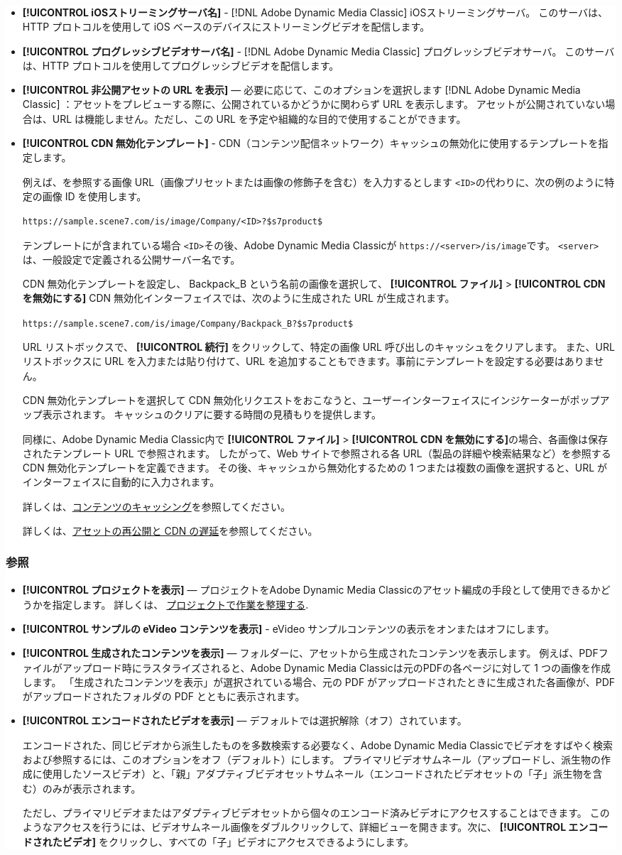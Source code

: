

* **[!UICONTROL iOSストリーミングサーバ名]** - [!DNL Adobe Dynamic Media Classic] iOSストリーミングサーバ。 このサーバは、HTTP プロトコルを使用して iOS ベースのデバイスにストリーミングビデオを配信します。

* **[!UICONTROL プログレッシブビデオサーバ名]** - [!DNL Adobe Dynamic Media Classic] プログレッシブビデオサーバ。 このサーバは、HTTP プロトコルを使用してプログレッシブビデオを配信します。

* **[!UICONTROL 非公開アセットの URL を表示]**  — 必要に応じて、このオプションを選択します [!DNL Adobe Dynamic Media Classic] ：アセットをプレビューする際に、公開されているかどうかに関わらず URL を表示します。 アセットが公開されていない場合は、URL は機能しません。ただし、この URL を予定や組織的な目的で使用することができます。





* **[!UICONTROL CDN 無効化テンプレート]** - CDN（コンテンツ配信ネットワーク）キャッシュの無効化に使用するテンプレートを指定します。

  例えば、を参照する画像 URL（画像プリセットまたは画像の修飾子を含む）を入力するとします `<ID>`の代わりに、次の例のように特定の画像 ID を使用します。

  `https://sample.scene7.com/is/image/Company/<ID>?$s7product$`

  テンプレートにが含まれている場合 `<ID>`その後、Adobe Dynamic Media Classicが `https://<server>/is/image`です。 `<server>` は、一般設定で定義される公開サーバー名です。

  CDN 無効化テンプレートを設定し、 Backpack_B という名前の画像を選択して、 **[!UICONTROL ファイル]** > **[!UICONTROL CDN を無効にする]** CDN 無効化インターフェイスでは、次のように生成された URL が生成されます。

  `https://sample.scene7.com/is/image/Company/Backpack_B?$s7product$`

  URL リストボックスで、 **[!UICONTROL 続行]** をクリックして、特定の画像 URL 呼び出しのキャッシュをクリアします。 また、URL リストボックスに URL を入力または貼り付けて、URL を追加することもできます。事前にテンプレートを設定する必要はありません。

  CDN 無効化テンプレートを選択して CDN 無効化リクエストをおこなうと、ユーザーインターフェイスにインジケーターがポップアップ表示されます。 キャッシュのクリアに要する時間の見積もりを提供します。

  同様に、Adobe Dynamic Media Classic内で **[!UICONTROL ファイル]** > **[!UICONTROL CDN を無効にする]**&#x200B;の場合、各画像は保存されたテンプレート URL で参照されます。 したがって、Web サイトで参照される各 URL（製品の詳細や検索結果など）を参照する CDN 無効化テンプレートを定義できます。 その後、キャッシュから無効化するための 1 つまたは複数の画像を選択すると、URL がインターフェイスに自動的に入力されます。

  詳しくは、[コンテンツのキャッシング](dmc-platform-overview.md#content_caching)を参照してください。

  詳しくは、[アセットの再公開と CDN の遅延](publishing-files.md#republished_assets_and_cdn_delays)を参照してください。

### 参照

* **[!UICONTROL プロジェクトを表示]**  — プロジェクトをAdobe Dynamic Media Classicのアセット編成の手段として使用できるかどうかを指定します。 詳しくは、 [プロジェクトで作業を整理する](/help/using/organizing-projects.md).

* **[!UICONTROL サンプルの eVideo コンテンツを表示]** - eVideo サンプルコンテンツの表示をオンまたはオフにします。

* **[!UICONTROL 生成されたコンテンツを表示]**  — フォルダーに、アセットから生成されたコンテンツを表示します。 例えば、PDFファイルがアップロード時にラスタライズされると、Adobe Dynamic Media Classicは元のPDFの各ページに対して 1 つの画像を作成します。 「生成されたコンテンツを表示」が選択されている場合、元の PDF がアップロードされたときに生成された各画像が、PDF がアップロードされたフォルダの PDF とともに表示されます。

* **[!UICONTROL エンコードされたビデオを表示]**  — デフォルトでは選択解除（オフ）されています。

  エンコードされた、同じビデオから派生したものを多数検索する必要なく、Adobe Dynamic Media Classicでビデオをすばやく検索および参照するには、このオプションをオフ（デフォルト）にします。 プライマリビデオサムネール（アップロードし、派生物の作成に使用したソースビデオ）と、「親」アダプティブビデオセットサムネール（エンコードされたビデオセットの「子」派生物を含む）のみが表示されます。

  ただし、プライマリビデオまたはアダプティブビデオセットから個々のエンコード済みビデオにアクセスすることはできます。 このようなアクセスを行うには、ビデオサムネール画像をダブルクリックして、詳細ビューを開きます。次に、 **[!UICONTROL エンコードされたビデオ]** をクリックし、すべての「子」ビデオにアクセスできるようにします。
